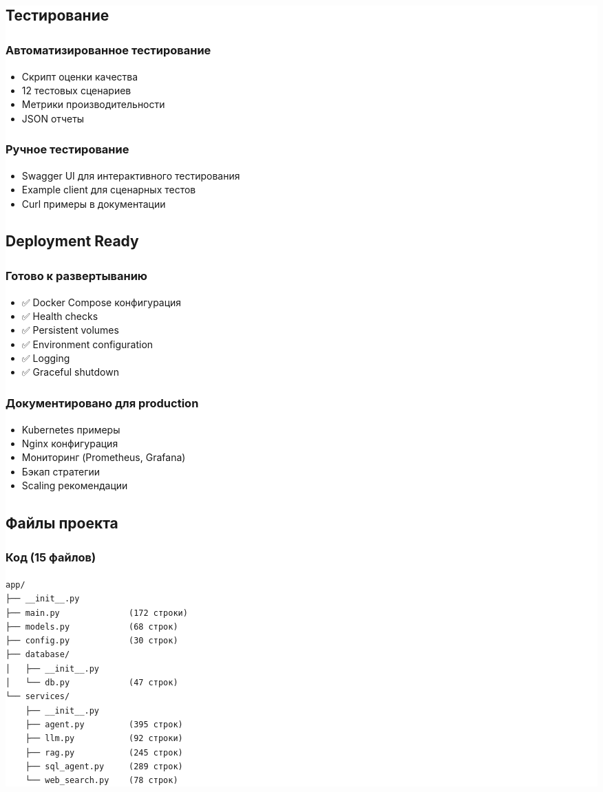 ## Тестирование

### Автоматизированное тестирование
- Скрипт оценки качества
- 12 тестовых сценариев
- Метрики производительности
- JSON отчеты

### Ручное тестирование
- Swagger UI для интерактивного тестирования
- Example client для сценарных тестов
- Curl примеры в документации

## Deployment Ready

### Готово к развертыванию
- ✅ Docker Compose конфигурация
- ✅ Health checks
- ✅ Persistent volumes
- ✅ Environment configuration
- ✅ Logging
- ✅ Graceful shutdown

### Документировано для production
- Kubernetes примеры
- Nginx конфигурация
- Мониторинг (Prometheus, Grafana)
- Бэкап стратегии
- Scaling рекомендации

## Файлы проекта

### Код (15 файлов)
```
app/
├── __init__.py
├── main.py              (172 строки)
├── models.py            (68 строк)
├── config.py            (30 строк)
├── database/
│   ├── __init__.py
│   └── db.py            (47 строк)
└── services/
    ├── __init__.py
    ├── agent.py         (395 строк)
    ├── llm.py           (92 строки)
    ├── rag.py           (245 строк)
    ├── sql_agent.py     (289 строк)
    └── web_search.py    (78 строк)
```

